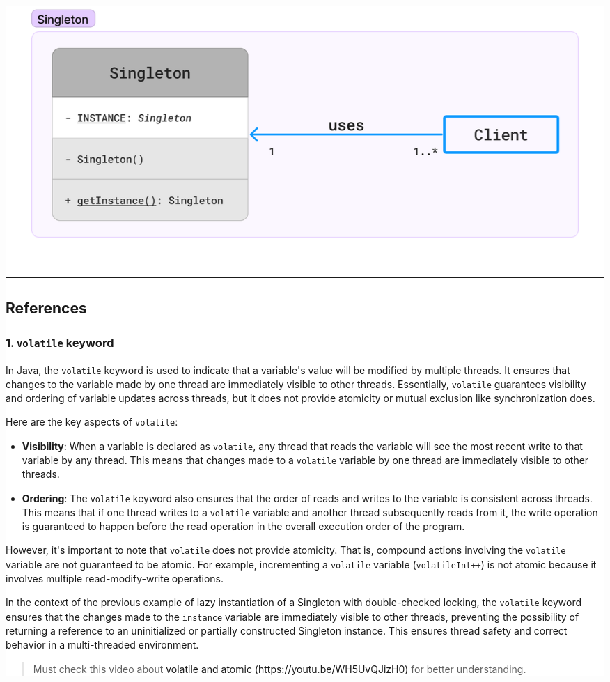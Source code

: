 ![Class diagram of singleton design pattern.](../../../resources/images/singleton.png "Singleton Design Pattern")

---

## References

### 1. `volatile` keyword

In Java, the `volatile` keyword is used to indicate that a variable's value will be modified by multiple threads. It ensures that changes to the variable made by one thread are immediately visible to other threads. Essentially, `volatile` guarantees visibility and ordering of variable updates across threads, but it does not provide atomicity or mutual exclusion like synchronization does.

Here are the key aspects of `volatile`:

- **Visibility**: When a variable is declared as `volatile`, any thread that reads the variable will see the most recent write to that variable by any thread. This means that changes made to a `volatile` variable by one thread are immediately visible to other threads.


- **Ordering**: The `volatile` keyword also ensures that the order of reads and writes to the variable is consistent across threads. This means that if one thread writes to a `volatile` variable and another thread subsequently reads from it, the write operation is guaranteed to happen before the read operation in the overall execution order of the program.

However, it's important to note that `volatile` does not provide atomicity. That is, compound actions involving the `volatile` variable are not guaranteed to be atomic. For example, incrementing a `volatile` variable (`volatileInt++`) is not atomic because it involves multiple read-modify-write operations.

In the context of the previous example of lazy instantiation of a Singleton with double-checked locking, the `volatile` keyword ensures that the changes made to the `instance` variable are immediately visible to other threads, preventing the possibility of returning a reference to an uninitialized or partially constructed Singleton instance. This ensures thread safety and correct behavior in a multi-threaded environment.

> Must check this video about [volatile and atomic (https://youtu.be/WH5UvQJizH0)](https://youtu.be/WH5UvQJizH0?si=_GWOVVeKBWkF3Bje) for better understanding.
